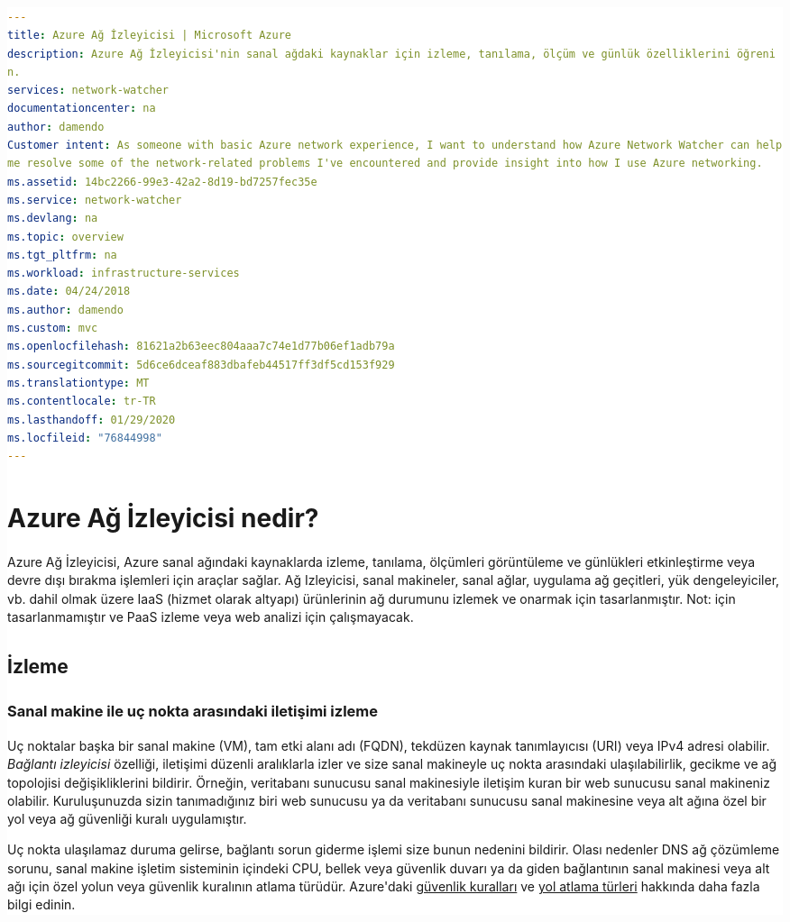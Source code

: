 ```yaml
---
title: Azure Ağ İzleyicisi | Microsoft Azure
description: Azure Ağ İzleyicisi'nin sanal ağdaki kaynaklar için izleme, tanılama, ölçüm ve günlük özelliklerini öğrenin.
services: network-watcher
documentationcenter: na
author: damendo
Customer intent: As someone with basic Azure network experience, I want to understand how Azure Network Watcher can help me resolve some of the network-related problems I've encountered and provide insight into how I use Azure networking.
ms.assetid: 14bc2266-99e3-42a2-8d19-bd7257fec35e
ms.service: network-watcher
ms.devlang: na
ms.topic: overview
ms.tgt_pltfrm: na
ms.workload: infrastructure-services
ms.date: 04/24/2018
ms.author: damendo
ms.custom: mvc
ms.openlocfilehash: 81621a2b63eec804aaa7c74e1d77b06ef1adb79a
ms.sourcegitcommit: 5d6ce6dceaf883dbafeb44517ff3df5cd153f929
ms.translationtype: MT
ms.contentlocale: tr-TR
ms.lasthandoff: 01/29/2020
ms.locfileid: "76844998"
---
```

# <a name="what-is-azure-network-watcher"></a>Azure Ağ İzleyicisi nedir?

Azure Ağ İzleyicisi, Azure sanal ağındaki kaynaklarda izleme, tanılama, ölçümleri görüntüleme ve günlükleri etkinleştirme veya devre dışı bırakma işlemleri için araçlar sağlar. Ağ Izleyicisi, sanal makineler, sanal ağlar, uygulama ağ geçitleri, yük dengeleyiciler, vb. dahil olmak üzere IaaS (hizmet olarak altyapı) ürünlerinin ağ durumunu izlemek ve onarmak için tasarlanmıştır. Not: için tasarlanmamıştır ve PaaS izleme veya web analizi için çalışmayacak. 

## <a name="monitoring"></a>İzleme

### <a name = "connection-monitor"></a>Sanal makine ile uç nokta arasındaki iletişimi izleme

Uç noktalar başka bir sanal makine (VM), tam etki alanı adı (FQDN), tekdüzen kaynak tanımlayıcısı (URI) veya IPv4 adresi olabilir. *Bağlantı izleyicisi* özelliği, iletişimi düzenli aralıklarla izler ve size sanal makineyle uç nokta arasındaki ulaşılabilirlik, gecikme ve ağ topolojisi değişikliklerini bildirir. Örneğin, veritabanı sunucusu sanal makinesiyle iletişim kuran bir web sunucusu sanal makineniz olabilir. Kuruluşunuzda sizin tanımadığınız biri web sunucusu ya da veritabanı sunucusu sanal makinesine veya alt ağına özel bir yol veya ağ güvenliği kuralı uygulamıştır.

Uç nokta ulaşılamaz duruma gelirse, bağlantı sorun giderme işlemi size bunun nedenini bildirir. Olası nedenler DNS ağ çözümleme sorunu, sanal makine işletim sisteminin içindeki CPU, bellek veya güvenlik duvarı ya da giden bağlantının sanal makinesi veya alt ağı için özel yolun veya güvenlik kuralının atlama türüdür. Azure'daki [güvenlik kuralları](../virtual-network/security-overview.md?toc=%2fazure%2fnetwork-watcher%2ftoc.json#security-rules) ve [yol atlama türleri](../virtual-network/virtual-networks-udr-overview.md?toc=%2fazure%2fnetwork-watcher%2ftoc.json) hakkında daha fazla bilgi edinin.
